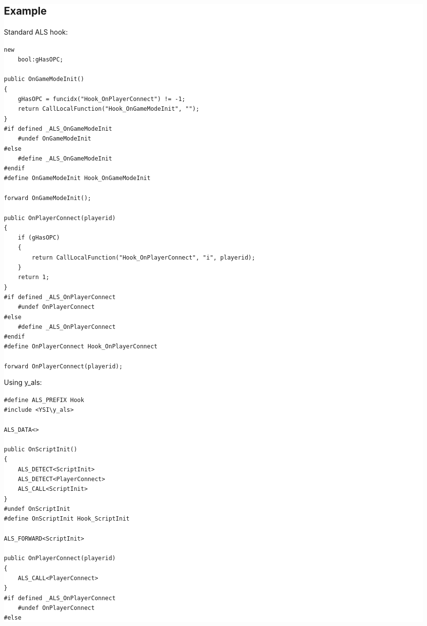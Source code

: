 ## Example
Standard ALS hook:
```pawn
new
	bool:gHasOPC;

public OnGameModeInit()
{
	gHasOPC = funcidx("Hook_OnPlayerConnect") != -1;
	return CallLocalFunction("Hook_OnGameModeInit", "");
}
#if defined _ALS_OnGameModeInit
	#undef OnGameModeInit
#else
	#define _ALS_OnGameModeInit
#endif
#define OnGameModeInit Hook_OnGameModeInit

forward OnGameModeInit();

public OnPlayerConnect(playerid)
{
	if (gHasOPC)
	{
		return CallLocalFunction("Hook_OnPlayerConnect", "i", playerid);
	}
	return 1;
}
#if defined _ALS_OnPlayerConnect
	#undef OnPlayerConnect
#else
	#define _ALS_OnPlayerConnect
#endif
#define OnPlayerConnect Hook_OnPlayerConnect

forward OnPlayerConnect(playerid);
```

Using y_als:
```pawn
#define ALS_PREFIX Hook
#include <YSI\y_als>

ALS_DATA<>

public OnScriptInit()
{
	ALS_DETECT<ScriptInit>
	ALS_DETECT<PlayerConnect>
	ALS_CALL<ScriptInit>
}
#undef OnScriptInit
#define OnScriptInit Hook_ScriptInit

ALS_FORWARD<ScriptInit>

public OnPlayerConnect(playerid)
{
	ALS_CALL<PlayerConnect>
}
#if defined _ALS_OnPlayerConnect
	#undef OnPlayerConnect
#else
```